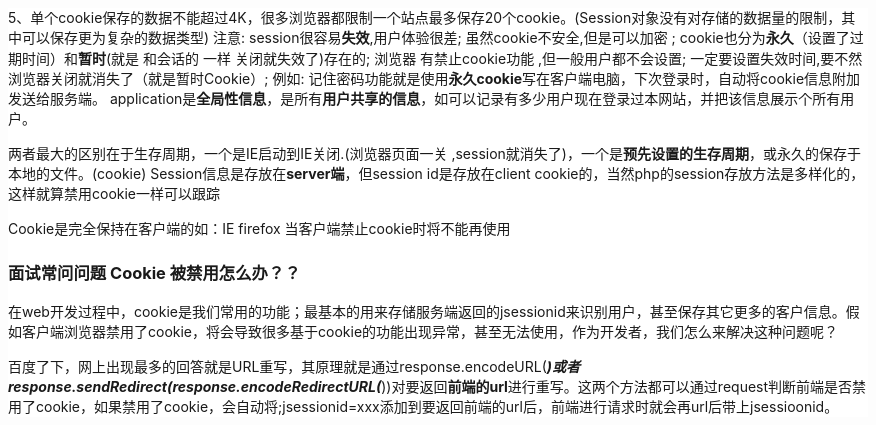 
5、单个cookie保存的数据不能超过4K，很多浏览器都限制一个站点最多保存20个cookie。(Session对象没有对存储的数据量的限制，其中可以保存更为复杂的数据类型)
   注意:
session很容易**失效**,用户体验很差;
 虽然cookie不安全,但是可以加密 ;
cookie也分为**永久**（设置了过期时间）和**暂时**(就是 和会话的 一样 关闭就失效了)存在的;
浏览器 有禁止cookie功能 ,但一般用户都不会设置;
一定要设置失效时间,要不然浏览器关闭就消失了（就是暂时Cookie）;
 例如:
  记住密码功能就是使用**永久cookie**写在客户端电脑，下次登录时，自动将cookie信息附加发送给服务端。
  application是**全局性信息**，是所有**用户共享的信息**，如可以记录有多少用户现在登录过本网站，并把该信息展示个所有用户。

 两者最大的区别在于生存周期，一个是IE启动到IE关闭.(浏览器页面一关 ,session就消失了)，一个是**预先设置的生存周期**，或永久的保存于本地的文件。(cookie)
Session信息是存放在**server端**，但session id是存放在client cookie的，当然php的session存放方法是多样化的，这样就算禁用cookie一样可以跟踪

Cookie是完全保持在客户端的如：IE firefox 当客户端禁止cookie时将不能再使用
### 面试常问问题 Cookie 被禁用怎么办？？
在web开发过程中，cookie是我们常用的功能；最基本的用来存储服务端返回的jsessionid来识别用户，甚至保存其它更多的客户信息。假如客户端浏览器禁用了cookie，将会导致很多基于cookie的功能出现异常，甚至无法使用，作为开发者，我们怎么来解决这种问题呢？

百度了下，网上出现最多的回答就是URL重写，其原理就是通过response.encodeURL(***)或者response.sendRedirect(response.encodeRedirectURL(***))对要返回**前端的url**进行重写。这两个方法都可以通过request判断前端是否禁用了cookie，如果禁用了cookie，会自动将;jsessionid=xxx添加到要返回前端的url后，前端进行请求时就会再url后带上jsessioonid。

 